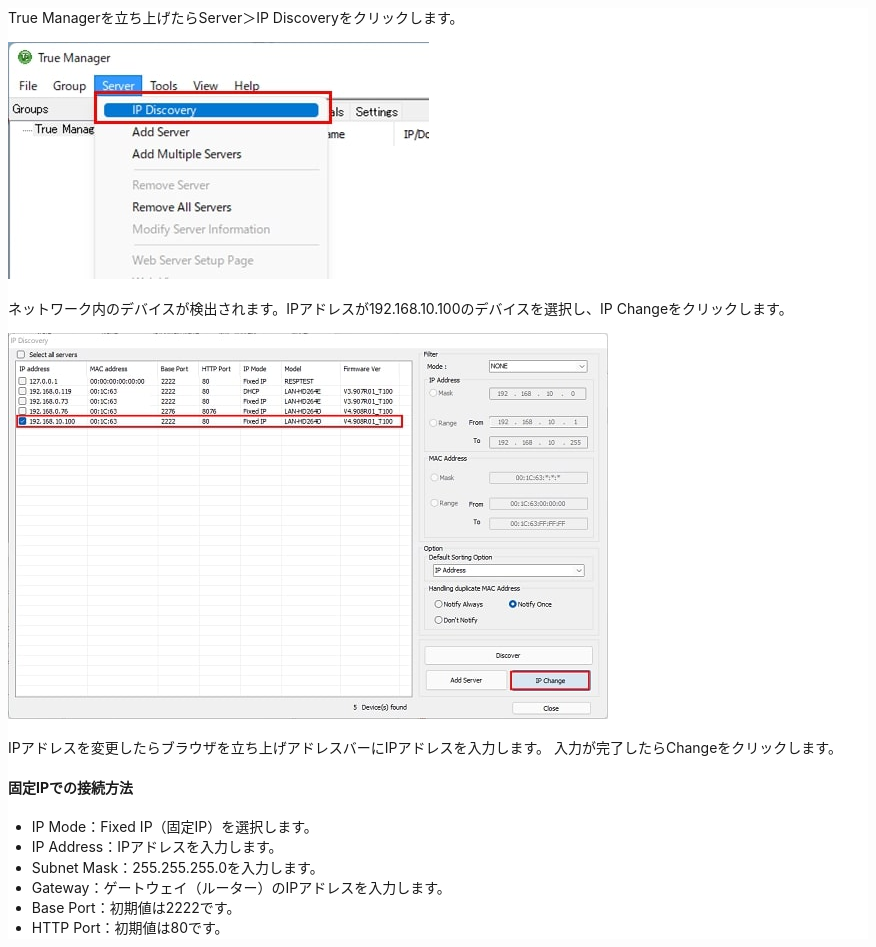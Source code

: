 True Managerを立ち上げたらServer＞IP Discoveryをクリックします。

![](./images/decoder-264d-setup/003.jpg)

ネットワーク内のデバイスが検出されます。IPアドレスが192.168.10.100のデバイスを選択し、IP Changeをクリックします。

![](./images/decoder-264d-setup/004.jpg)

IPアドレスを変更したらブラウザを立ち上げアドレスバーにIPアドレスを入力します。
入力が完了したらChangeをクリックします。

#### 固定IPでの接続方法

- IP Mode：Fixed IP（固定IP）を選択します。
- IP Address：IPアドレスを入力します。
- Subnet Mask：255.255.255.0を入力します。
- Gateway：ゲートウェイ（ルーター）のIPアドレスを入力します。
- Base Port：初期値は2222です。
- HTTP Port：初期値は80です。
